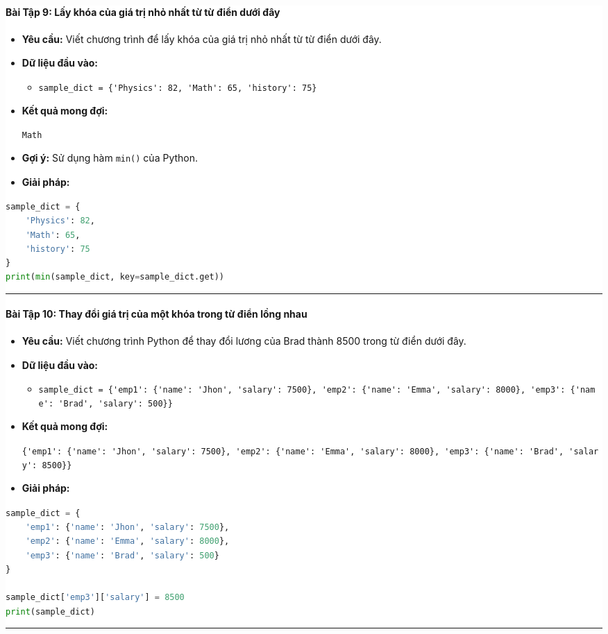 
#### Bài Tập 9: Lấy khóa của giá trị nhỏ nhất từ từ điển dưới đây

- **Yêu cầu:** Viết chương trình để lấy khóa của giá trị nhỏ nhất từ từ điển dưới đây.

- **Dữ liệu đầu vào:**

  - `sample_dict = {'Physics': 82, 'Math': 65, 'history': 75}`

- **Kết quả mong đợi:**

  ```
  Math
  ```

- **Gợi ý:** Sử dụng hàm `min()` của Python.

- **Giải pháp:**

```python
sample_dict = {
    'Physics': 82,
    'Math': 65,
    'history': 75
}
print(min(sample_dict, key=sample_dict.get))
```

---

#### Bài Tập 10: Thay đổi giá trị của một khóa trong từ điển lồng nhau

- **Yêu cầu:** Viết chương trình Python để thay đổi lương của Brad thành 8500 trong từ điển dưới đây.

- **Dữ liệu đầu vào:**

  - `sample_dict = {'emp1': {'name': 'Jhon', 'salary': 7500}, 'emp2': {'name': 'Emma', 'salary': 8000}, 'emp3': {'name': 'Brad', 'salary': 500}}`

- **Kết quả mong đợi:**

  ```
  {'emp1': {'name': 'Jhon', 'salary': 7500}, 'emp2': {'name': 'Emma', 'salary': 8000}, 'emp3': {'name': 'Brad', 'salary': 8500}}
  ```

- **Giải pháp:**

```python
sample_dict = {
    'emp1': {'name': 'Jhon', 'salary': 7500},
    'emp2': {'name': 'Emma', 'salary': 8000},
    'emp3': {'name': 'Brad', 'salary': 500}
}

sample_dict['emp3']['salary'] = 8500
print(sample_dict)
```

---